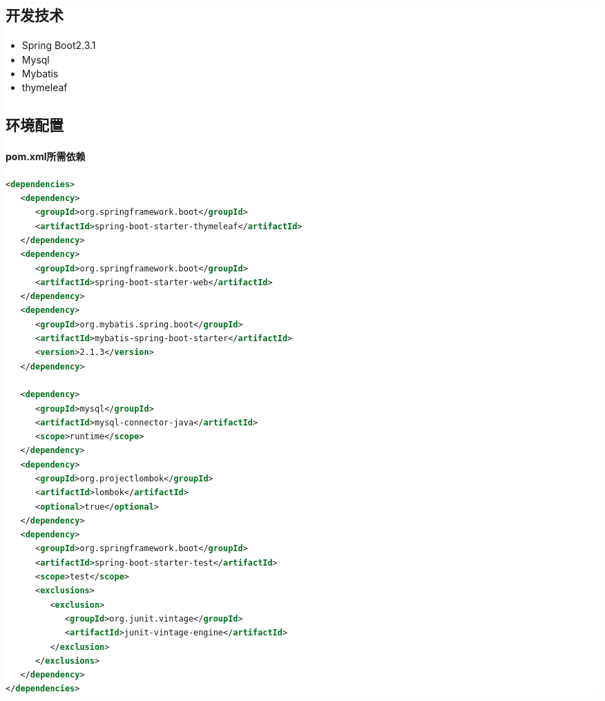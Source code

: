 ## 开发技术

- Spring Boot2.3.1 
- Mysql 
- Mybatis 
- thymeleaf

## 环境配置

#### pom.xml所需依赖

```xml
<dependencies>
   <dependency>
      <groupId>org.springframework.boot</groupId>
      <artifactId>spring-boot-starter-thymeleaf</artifactId>
   </dependency>
   <dependency>
      <groupId>org.springframework.boot</groupId>
      <artifactId>spring-boot-starter-web</artifactId>
   </dependency>
   <dependency>
      <groupId>org.mybatis.spring.boot</groupId>
      <artifactId>mybatis-spring-boot-starter</artifactId>
      <version>2.1.3</version>
   </dependency>

   <dependency>
      <groupId>mysql</groupId>
      <artifactId>mysql-connector-java</artifactId>
      <scope>runtime</scope>
   </dependency>
   <dependency>
      <groupId>org.projectlombok</groupId>
      <artifactId>lombok</artifactId>
      <optional>true</optional>
   </dependency>
   <dependency>
      <groupId>org.springframework.boot</groupId>
      <artifactId>spring-boot-starter-test</artifactId>
      <scope>test</scope>
      <exclusions>
         <exclusion>
            <groupId>org.junit.vintage</groupId>
            <artifactId>junit-vintage-engine</artifactId>
         </exclusion>
      </exclusions>
   </dependency>
</dependencies>
```
